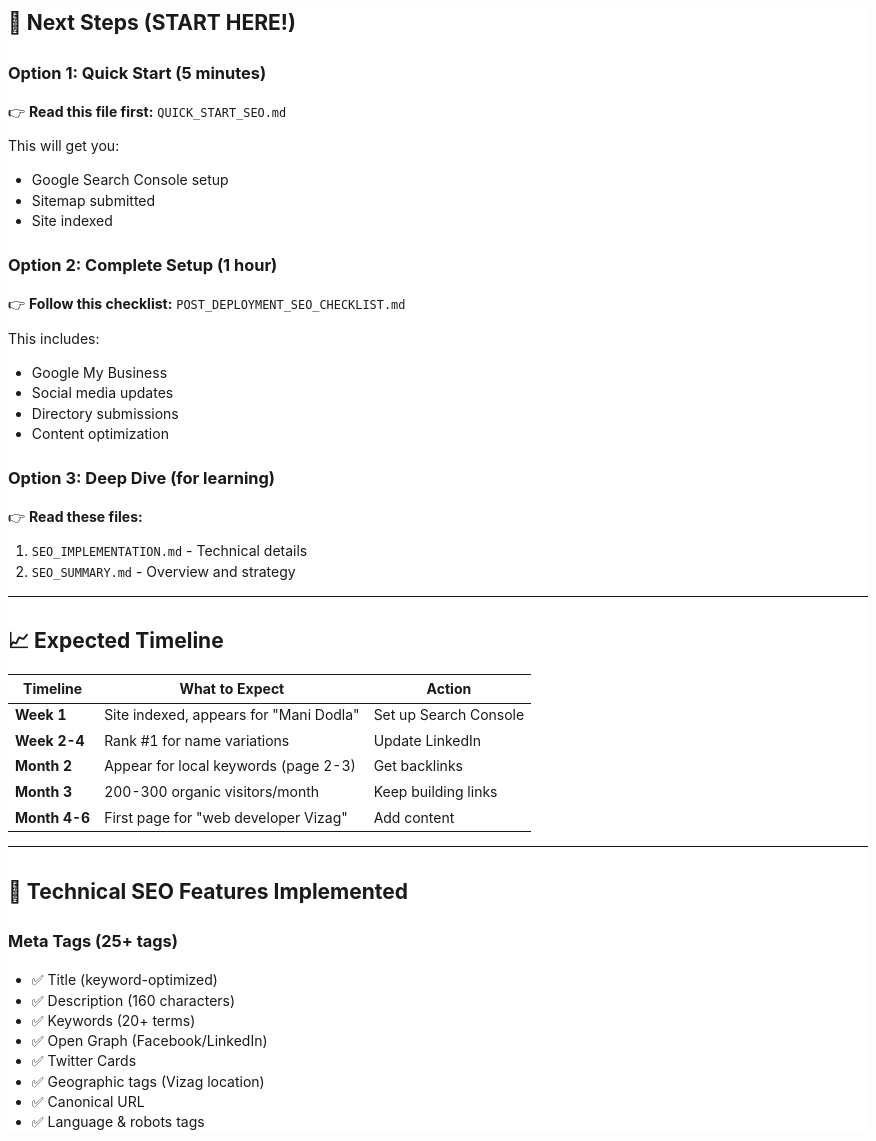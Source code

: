 ## 🏃 Next Steps (START HERE!)

### Option 1: Quick Start (5 minutes)
👉 **Read this file first:** `QUICK_START_SEO.md`

This will get you:
- Google Search Console setup
- Sitemap submitted
- Site indexed

### Option 2: Complete Setup (1 hour)
👉 **Follow this checklist:** `POST_DEPLOYMENT_SEO_CHECKLIST.md`

This includes:
- Google My Business
- Social media updates
- Directory submissions
- Content optimization

### Option 3: Deep Dive (for learning)
👉 **Read these files:**
1. `SEO_IMPLEMENTATION.md` - Technical details
2. `SEO_SUMMARY.md` - Overview and strategy

---

## 📈 Expected Timeline

| Timeline | What to Expect | Action |
|----------|----------------|--------|
| **Week 1** | Site indexed, appears for "Mani Dodla" | Set up Search Console |
| **Week 2-4** | Rank #1 for name variations | Update LinkedIn |
| **Month 2** | Appear for local keywords (page 2-3) | Get backlinks |
| **Month 3** | 200-300 organic visitors/month | Keep building links |
| **Month 4-6** | First page for "web developer Vizag" | Add content |

---

## 🔧 Technical SEO Features Implemented

### Meta Tags (25+ tags)
- ✅ Title (keyword-optimized)
- ✅ Description (160 characters)
- ✅ Keywords (20+ terms)
- ✅ Open Graph (Facebook/LinkedIn)
- ✅ Twitter Cards
- ✅ Geographic tags (Vizag location)
- ✅ Canonical URL
- ✅ Language & robots tags
